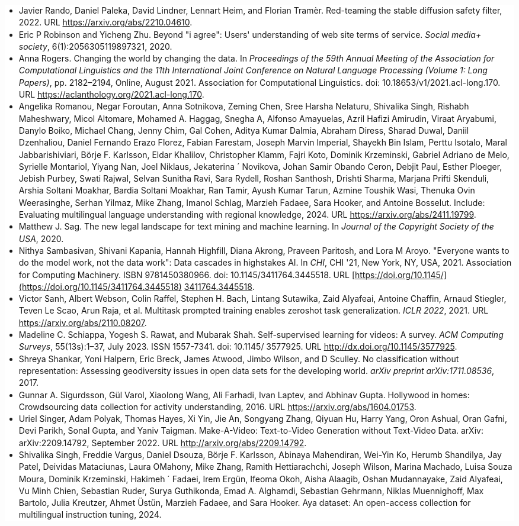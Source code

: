- <span id="page-18-0"></span>Javier Rando, Daniel Paleka, David Lindner, Lennart Heim, and Florian Tramèr. Red-teaming the stable diffusion safety filter, 2022. URL <https://arxiv.org/abs/2210.04610>.
- <span id="page-18-4"></span>Eric P Robinson and Yicheng Zhu. Beyond "i agree": Users' understanding of web site terms of service. *Social media+ society*, 6(1):2056305119897321, 2020.
- <span id="page-18-7"></span>Anna Rogers. Changing the world by changing the data. In *Proceedings of the 59th Annual Meeting of the Association for Computational Linguistics and the 11th International Joint Conference on Natural Language Processing (Volume 1: Long Papers)*, pp. 2182–2194, Online, August 2021. Association for Computational Linguistics. doi: 10.18653/v1/2021.acl-long.170. URL <https://aclanthology.org/2021.acl-long.170>.
- <span id="page-18-9"></span>Angelika Romanou, Negar Foroutan, Anna Sotnikova, Zeming Chen, Sree Harsha Nelaturu, Shivalika Singh, Rishabh Maheshwary, Micol Altomare, Mohamed A. Haggag, Snegha A, Alfonso Amayuelas, Azril Hafizi Amirudin, Viraat Aryabumi, Danylo Boiko, Michael Chang, Jenny Chim, Gal Cohen, Aditya Kumar Dalmia, Abraham Diress, Sharad Duwal, Daniil Dzenhaliou, Daniel Fernando Erazo Florez, Fabian Farestam, Joseph Marvin Imperial, Shayekh Bin Islam, Perttu Isotalo, Maral Jabbarishiviari, Börje F. Karlsson, Eldar Khalilov, Christopher Klamm, Fajri Koto, Dominik Krzeminski, Gabriel Adriano de Melo, Syrielle Montariol, Yiyang Nan, Joel Niklaus, Jekaterina ´ Novikova, Johan Samir Obando Ceron, Debjit Paul, Esther Ploeger, Jebish Purbey, Swati Rajwal, Selvan Sunitha Ravi, Sara Rydell, Roshan Santhosh, Drishti Sharma, Marjana Prifti Skenduli, Arshia Soltani Moakhar, Bardia Soltani Moakhar, Ran Tamir, Ayush Kumar Tarun, Azmine Toushik Wasi, Thenuka Ovin Weerasinghe, Serhan Yilmaz, Mike Zhang, Imanol Schlag, Marzieh Fadaee, Sara Hooker, and Antoine Bosselut. Include: Evaluating multilingual language understanding with regional knowledge, 2024. URL <https://arxiv.org/abs/2411.19799>.
- <span id="page-18-10"></span>Matthew J. Sag. The new legal landscape for text mining and machine learning. In *Journal of the Copyright Society of the USA*, 2020.
- <span id="page-18-1"></span>Nithya Sambasivan, Shivani Kapania, Hannah Highfill, Diana Akrong, Praveen Paritosh, and Lora M Aroyo. "Everyone wants to do the model work, not the data work": Data cascades in highstakes AI. In *CHI*, CHI '21, New York, NY, USA, 2021. Association for Computing Machinery. ISBN 9781450380966. doi: 10.1145/3411764.3445518. URL [https://doi.org/10.1145/](https://doi.org/10.1145/3411764.3445518) [3411764.3445518](https://doi.org/10.1145/3411764.3445518).
- <span id="page-18-11"></span>Victor Sanh, Albert Webson, Colin Raffel, Stephen H. Bach, Lintang Sutawika, Zaid Alyafeai, Antoine Chaffin, Arnaud Stiegler, Teven Le Scao, Arun Raja, et al. Multitask prompted training enables zeroshot task generalization. *ICLR 2022*, 2021. URL <https://arxiv.org/abs/2110.08207>.
- <span id="page-18-8"></span>Madeline C. Schiappa, Yogesh S. Rawat, and Mubarak Shah. Self-supervised learning for videos: A survey. *ACM Computing Surveys*, 55(13s):1–37, July 2023. ISSN 1557-7341. doi: 10.1145/ 3577925. URL <http://dx.doi.org/10.1145/3577925>.
- <span id="page-18-2"></span>Shreya Shankar, Yoni Halpern, Eric Breck, James Atwood, Jimbo Wilson, and D Sculley. No classification without representation: Assessing geodiversity issues in open data sets for the developing world. *arXiv preprint arXiv:1711.08536*, 2017.
- <span id="page-18-5"></span>Gunnar A. Sigurdsson, Gül Varol, Xiaolong Wang, Ali Farhadi, Ivan Laptev, and Abhinav Gupta. Hollywood in homes: Crowdsourcing data collection for activity understanding, 2016. URL <https://arxiv.org/abs/1604.01753>.
- <span id="page-18-6"></span>Uriel Singer, Adam Polyak, Thomas Hayes, Xi Yin, Jie An, Songyang Zhang, Qiyuan Hu, Harry Yang, Oron Ashual, Oran Gafni, Devi Parikh, Sonal Gupta, and Yaniv Taigman. Make-A-Video: Text-to-Video Generation without Text-Video Data. arXiv: arXiv:2209.14792, September 2022. URL <http://arxiv.org/abs/2209.14792>.
- <span id="page-18-3"></span>Shivalika Singh, Freddie Vargus, Daniel Dsouza, Börje F. Karlsson, Abinaya Mahendiran, Wei-Yin Ko, Herumb Shandilya, Jay Patel, Deividas Mataciunas, Laura OMahony, Mike Zhang, Ramith Hettiarachchi, Joseph Wilson, Marina Machado, Luisa Souza Moura, Dominik Krzeminski, Hakimeh ´ Fadaei, Irem Ergün, Ifeoma Okoh, Aisha Alaagib, Oshan Mudannayake, Zaid Alyafeai, Vu Minh Chien, Sebastian Ruder, Surya Guthikonda, Emad A. Alghamdi, Sebastian Gehrmann, Niklas Muennighoff, Max Bartolo, Julia Kreutzer, Ahmet Üstün, Marzieh Fadaee, and Sara Hooker. Aya dataset: An open-access collection for multilingual instruction tuning, 2024.
